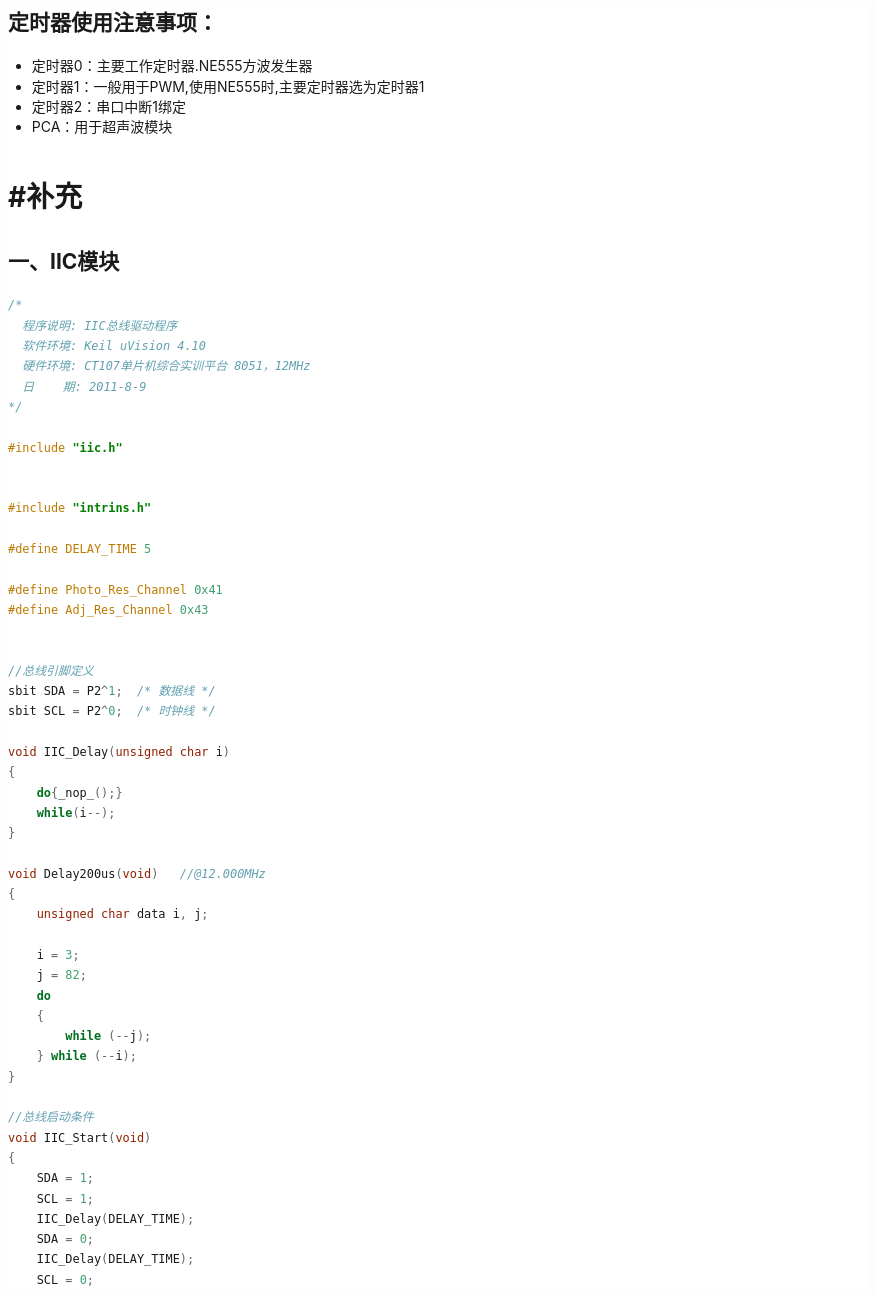

## 定时器使用注意事项：

- 定时器0：主要工作定时器.NE555方波发生器
- 定时器1：一般用于PWM,使用NE555时,主要定时器选为定时器1
- 定时器2：串口中断1绑定
- PCA：用于超声波模块

# #补充 

## 一、IIC模块

```c
/*
  程序说明: IIC总线驱动程序
  软件环境: Keil uVision 4.10 
  硬件环境: CT107单片机综合实训平台 8051，12MHz
  日    期: 2011-8-9
*/

#include "iic.h"


#include "intrins.h"

#define DELAY_TIME 5

#define Photo_Res_Channel 0x41
#define Adj_Res_Channel 0x43


//总线引脚定义
sbit SDA = P2^1;  /* 数据线 */
sbit SCL = P2^0;  /* 时钟线 */

void IIC_Delay(unsigned char i)
{
    do{_nop_();}
    while(i--);        
}

void Delay200us(void)	//@12.000MHz
{
	unsigned char data i, j;

	i = 3;
	j = 82;
	do
	{
		while (--j);
	} while (--i);
}

//总线启动条件
void IIC_Start(void)
{
    SDA = 1;
    SCL = 1;
    IIC_Delay(DELAY_TIME);
    SDA = 0;
    IIC_Delay(DELAY_TIME);
    SCL = 0;	
```